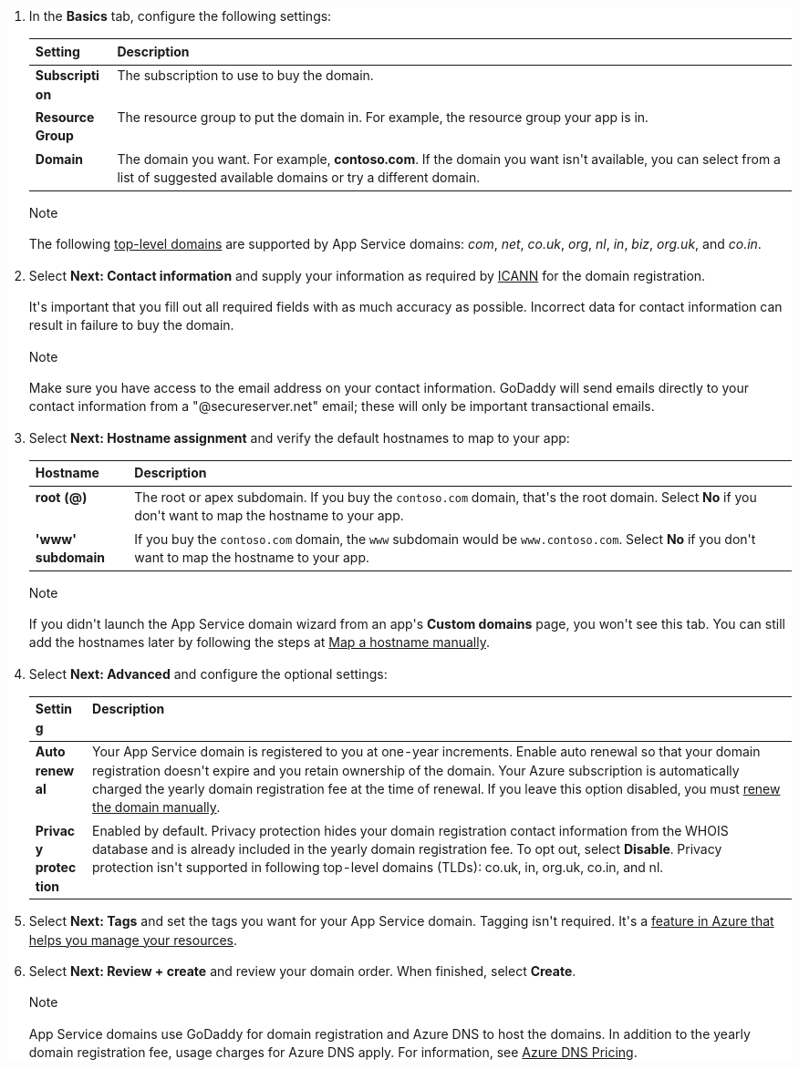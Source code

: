 1. In the **Basics** tab, configure the following settings:

   | Setting  | Description |
   | -------- | ----------- |
   | **Subscription** | The subscription to use to buy the domain. |
   | **Resource Group** | The resource group to put the domain in. For example, the resource group your app is in. |
   | **Domain** | The domain you want. For example, **contoso.com**. If the domain you want isn't available, you can select from a list of suggested available domains or try a different domain. |

    > [!NOTE]
    > The following [top-level domains](https://wikipedia.org/wiki/Top-level_domain) are supported by App Service domains: _com_, _net_, _co.uk_, _org_, _nl_, _in_, _biz_, _org.uk_, and _co.in_.
    >
    >
    
1. Select **Next: Contact information** and supply your information as required by [ICANN](https://lookup.icann.org/) for the domain registration. 

   It's important that you fill out all required fields with as much accuracy as possible. Incorrect data for contact information can result in failure to buy the domain.

    > [!NOTE]
    > Make sure you have access to the email address on your contact information. GoDaddy will send emails directly to your contact information from a "@secureserver.net" email; these will only be important transactional emails.
    >

1. Select **Next: Hostname assignment** and verify the default hostnames to map to your app:

   | Hostname  | Description |
   | -------- | ----------- |
   | **root (@)** | The root or apex subdomain. If you buy the `contoso.com` domain, that's the root domain. Select **No** if you don't want to map the hostname to your app. |
   | **'www' subdomain** | If you buy the `contoso.com` domain, the `www` subdomain would be `www.contoso.com`. Select **No** if you don't want to map the hostname to your app. |

    > [!NOTE]
    > If you didn't launch the App Service domain wizard from an app's **Custom domains** page, you won't see this tab. You can still add the hostnames later by following the steps at [Map a hostname manually](#map-a-hostname-manually).

1. Select **Next: Advanced** and configure the optional settings:  

   | Setting  | Description |
   | -------- | ----------- |
   | **Auto renewal** | Your App Service domain is registered to you at one-year increments. Enable auto renewal so that your domain registration doesn't expire and you retain ownership of the domain. Your Azure subscription is automatically charged the yearly domain registration fee at the time of renewal. If you leave this option disabled, you must [renew the domain manually](#renew-the-domain). |
   | **Privacy protection** | Enabled by default. Privacy protection hides your domain registration contact information from the WHOIS database and is already included in the yearly domain registration fee. To opt out, select **Disable**. Privacy protection isn't supported in following top-level domains (TLDs): co.uk, in, org.uk, co.in, and nl. |

1. Select **Next: Tags** and set the tags you want for your App Service domain. Tagging isn't required. It's a [feature in Azure that helps you manage your resources](../azure-resource-manager/management/tag-resources.md).

1. Select **Next: Review + create** and review your domain order. When finished, select **Create**.

    > [!NOTE]
    > App Service domains use GoDaddy for domain registration and Azure DNS to host the domains. In addition to the yearly domain registration fee, usage charges for Azure DNS apply. For information, see [Azure DNS Pricing](https://azure.microsoft.com/pricing/details/dns/).
    >
